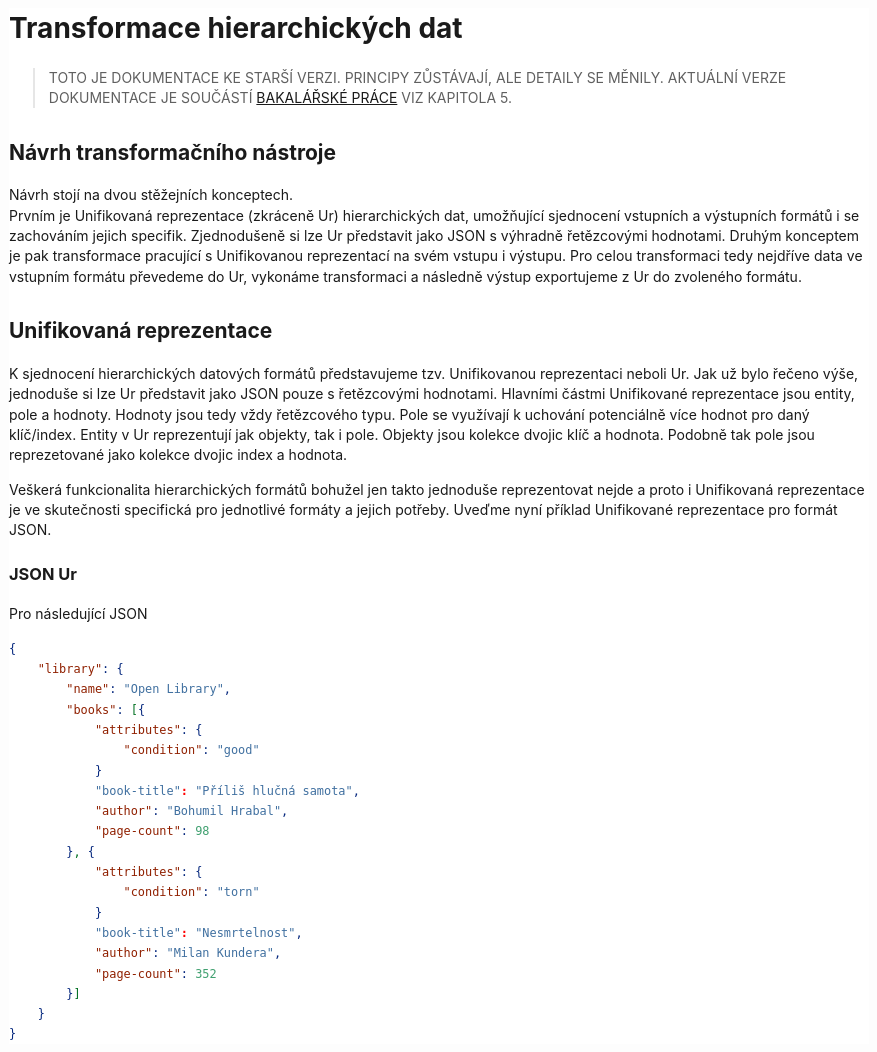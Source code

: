 # Transformace hierarchických dat

> TOTO JE DOKUMENTACE KE STARŠÍ VERZI. PRINCIPY ZŮSTÁVAJÍ, ALE DETAILY SE MĚNILY.
> AKTUÁLNÍ VERZE DOKUMENTACE JE SOUČÁSTÍ [BAKALÁŘSKÉ PRÁCE](Transformace_hierarchických_dat_BP.pdf) VIZ KAPITOLA 5.

## Návrh transformačního nástroje

Návrh stojí na dvou stěžejních konceptech.  
Prvním je Unifikovaná reprezentace (zkráceně Ur) hierarchických dat, umožňující sjednocení vstupních a výstupních formátů i se zachováním jejich specifik.
Zjednodušeně si lze Ur představit jako JSON s výhradně řetězcovými hodnotami.
Druhým konceptem je pak transformace pracující s Unifikovanou reprezentací na svém vstupu i výstupu.
Pro celou transformaci tedy nejdříve data ve vstupním formátu převedeme do Ur, vykonáme transformaci a následně výstup exportujeme z Ur do zvoleného formátu.

## Unifikovaná reprezentace

K sjednocení hierarchických datových formátů představujeme tzv. Unifikovanou reprezentaci neboli Ur.
Jak už bylo řečeno výše, jednoduše si lze Ur představit jako JSON pouze s řetězcovými hodnotami.
Hlavními částmi Unifikované reprezentace jsou entity, pole a hodnoty. 
Hodnoty jsou tedy vždy řetězcového typu. 
Pole se využívají k uchování potenciálně více hodnot pro daný klíč/index.
Entity v Ur reprezentují jak objekty, tak i pole. 
Objekty jsou kolekce dvojic klíč a hodnota. 
Podobně tak pole jsou reprezetované jako kolekce dvojic index a hodnota. 


Veškerá funkcionalita hierarchických formátů bohužel jen takto jednoduše reprezentovat nejde a proto i Unifikovaná reprezentace je ve skutečnosti specifická pro jednotlivé formáty a jejich potřeby. 
Uveďme nyní příklad Unifikované reprezentace pro formát JSON.

### JSON Ur

Pro následující JSON

```json
{
    "library": {
        "name": "Open Library",
        "books": [{
            "attributes": {
                "condition": "good"
            }
            "book-title": "Příliš hlučná samota",
            "author": "Bohumil Hrabal",
            "page-count": 98
        }, {
            "attributes": {
                "condition": "torn"
            }
            "book-title": "Nesmrtelnost",
            "author": "Milan Kundera",
            "page-count": 352
        }]
    }
}
```
